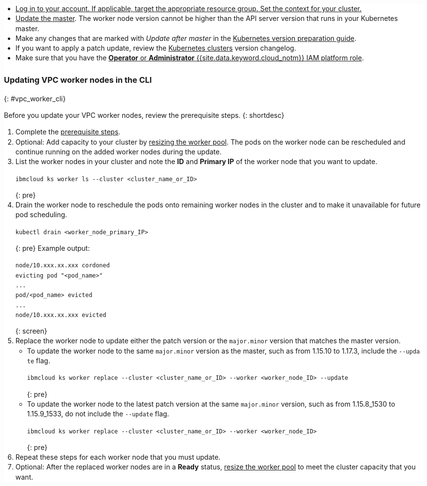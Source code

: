 - [Log in to your account. If applicable, target the appropriate resource group. Set the context for your cluster.](/docs/containers?topic=containers-cs_cli_install#cs_cli_configure)
- [Update the master](#master). The worker node version cannot be higher than the API server version that runs in your Kubernetes master.
- Make any changes that are marked with _Update after master_ in the [Kubernetes version preparation guide](/docs/containers?topic=containers-cs_versions).
- If you want to apply a patch update, review the [Kubernetes clusters](/docs/containers?topic=containers-changelog) version changelog.
- Make sure that you have the [**Operator** or **Administrator** {{site.data.keyword.cloud_notm}} IAM platform role](/docs/containers?topic=containers-users#platform).

### Updating VPC worker nodes in the CLI
{: #vpc_worker_cli}

Before you update your VPC worker nodes, review the prerequisite steps.
{: shortdesc}

1.  Complete the [prerequisite steps](#vpc_worker_prereqs).
2.  Optional: Add capacity to your cluster by [resizing the worker pool](/docs/containers?topic=containers-add_workers#resize_pool). The pods on the worker node can be rescheduled and continue running on the added worker nodes during the update.
3.  List the worker nodes in your cluster and note the **ID** and **Primary IP** of the worker node that you want to update.
    ```
    ibmcloud ks worker ls --cluster <cluster_name_or_ID>
    ```
    {: pre}
4.  Drain the worker node to reschedule the pods onto remaining worker nodes in the cluster and to make it unavailable for future pod scheduling.
    ```
    kubectl drain <worker_node_primary_IP>
    ```
    {: pre}
    Example output:
    ```
    node/10.xxx.xx.xxx cordoned
    evicting pod "<pod_name>"
    ...
    pod/<pod_name> evicted
    ...
    node/10.xxx.xx.xxx evicted
    ```
    {: screen}
5.  Replace the worker node to update either the patch version or the `major.minor` version that matches the master version.
    *  To update the worker node to the same `major.minor` version as the master, such as from 1.15.10 to 1.17.3, include the `--update` flag.
       ```
       ibmcloud ks worker replace --cluster <cluster_name_or_ID> --worker <worker_node_ID> --update
       ```
       {: pre}
    *  To update the worker node to the latest patch version at the same `major.minor` version, such as from 1.15.8_1530 to 1.15.9_1533, do not include the `--update` flag.
       ```
       ibmcloud ks worker replace --cluster <cluster_name_or_ID> --worker <worker_node_ID>
       ```
       {: pre}
6.  Repeat these steps for each worker node that you must update.
7.  Optional: After the replaced worker nodes are in a **Ready** status, [resize the worker pool](/docs/containers?topic=containers-add_workers#resize_pool) to meet the cluster capacity that you want.
